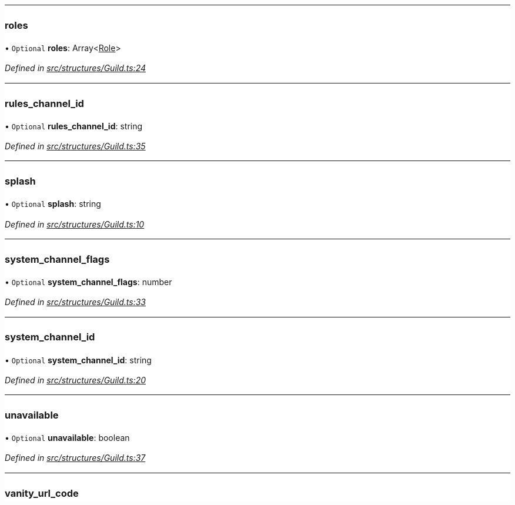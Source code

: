 ___

### roles

• `Optional` **roles**: Array<[Role](_structures_role_.role.md)\>

*Defined in [src/structures/Guild.ts:24](https://github.com/ourcord/ourcord/blob/6675e55/src/structures/Guild.ts#L24)*

___

### rules\_channel\_id

• `Optional` **rules\_channel\_id**: string

*Defined in [src/structures/Guild.ts:35](https://github.com/ourcord/ourcord/blob/6675e55/src/structures/Guild.ts#L35)*

___

### splash

• `Optional` **splash**: string

*Defined in [src/structures/Guild.ts:10](https://github.com/ourcord/ourcord/blob/6675e55/src/structures/Guild.ts#L10)*

___

### system\_channel\_flags

• `Optional` **system\_channel\_flags**: number

*Defined in [src/structures/Guild.ts:33](https://github.com/ourcord/ourcord/blob/6675e55/src/structures/Guild.ts#L33)*

___

### system\_channel\_id

• `Optional` **system\_channel\_id**: string

*Defined in [src/structures/Guild.ts:20](https://github.com/ourcord/ourcord/blob/6675e55/src/structures/Guild.ts#L20)*

___

### unavailable

• `Optional` **unavailable**: boolean

*Defined in [src/structures/Guild.ts:37](https://github.com/ourcord/ourcord/blob/6675e55/src/structures/Guild.ts#L37)*

___

### vanity\_url\_code
